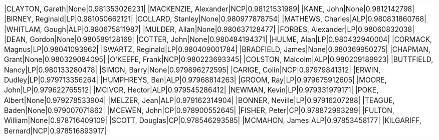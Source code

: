 |CLAYTON, Gareth|None|0.981353026231|
|MACKENZIE, Alexander|NCP|0.98121531989|
|KANE, John|None|0.9812142798|
|BIRNEY, Reginald|LP|0.981050662121|
|COLLARD, Stanley|None|0.980977878754|
|MATHEWS, Charles|ALP|0.980831860768|
|WHITLAM, Gough|ALP|0.980675811987|
|MULDER, Allan|None|0.980637128477|
|FORBES, Alexander|LP|0.98060832038|
|DEAN, Gordon|None|0.980589128169|
|COTTER, John|None|0.980484194371|
|HULME, Alan|LP|0.980432940004|
|CORMACK, Magnus|LP|0.98041093962|
|SWARTZ, Reginald|LP|0.980409001784|
|BRADFIELD, James|None|0.980369950275|
|CHAPMAN, Grant|None|0.980329084095|
|O'KEEFE, Frank|NCP|0.980223693345|
|COLSTON, Malcolm|ALP|0.980209189923|
|BUTTFIELD, Nancy|LP|0.980133280478|
|SIMON, Barry|None|0.979896272595|
|CARIGE, Colin|NCP|0.97979841312|
|ERWIN, Dudley|LP|0.979713356264|
|HUMPHREYS, Ben|ALP|0.97968814263|
|GROOM, Ray|LP|0.979675912605|
|MOORE, John|LP|0.979622765512|
|MCIVOR, Hector|ALP|0.979545286412|
|NEWMAN, Kevin|LP|0.979331979171|
|POKE, Albert|None|0.979278533904|
|MELZER, Jean|ALP|0.979162314904|
|BONNER, Neville|LP|0.97916207288|
|TEAGUE, Baden|None|0.979007071862|
|MCEWEN, John|CP|0.978900552645|
|FISHER, Peter|CP|0.978872993289|
|FULTON, William|None|0.978716409109|
|SCOTT, Douglas|CP|0.978546293585|
|MCMAHON, James|ALP|0.97853458177|
|KILGARIFF, Bernard|NCP|0.978516893917|